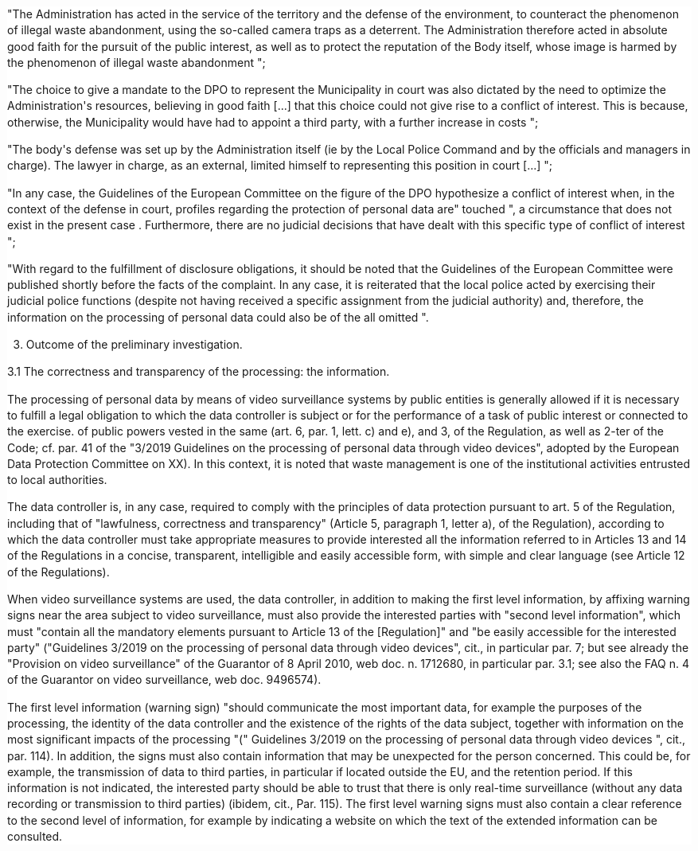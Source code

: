 "The Administration has acted in the service of the territory and the defense of the environment, to counteract the phenomenon of illegal waste abandonment, using the so-called camera traps as a deterrent. The Administration therefore acted in absolute good faith for the pursuit of the public interest, as well as to protect the reputation of the Body itself, whose image is harmed by the phenomenon of illegal waste abandonment ";

"The choice to give a mandate to the DPO to represent the Municipality in court was also dictated by the need to optimize the Administration's resources, believing in good faith \[...\] that this choice could not give rise to a conflict of interest. This is because, otherwise, the Municipality would have had to appoint a third party, with a further increase in costs ";

"The body's defense was set up by the Administration itself (ie by the Local Police Command and by the officials and managers in charge). The lawyer in charge, as an external, limited himself to representing this position in court \[...\] ";

"In any case, the Guidelines of the European Committee on the figure of the DPO hypothesize a conflict of interest when, in the context of the defense in court, profiles regarding the protection of personal data are" touched ", a circumstance that does not exist in the present case . Furthermore, there are no judicial decisions that have dealt with this specific type of conflict of interest ";

"With regard to the fulfillment of disclosure obligations, it should be noted that the Guidelines of the European Committee were published shortly before the facts of the complaint. In any case, it is reiterated that the local police acted by exercising their judicial police functions (despite not having received a specific assignment from the judicial authority) and, therefore, the information on the processing of personal data could also be of the all omitted ".

3. Outcome of the preliminary investigation.

3.1 The correctness and transparency of the processing: the information.

The processing of personal data by means of video surveillance systems by public entities is generally allowed if it is necessary to fulfill a legal obligation to which the data controller is subject or for the performance of a task of public interest or connected to the exercise. of public powers vested in the same (art. 6, par. 1, lett. c) and e), and 3, of the Regulation, as well as 2-ter of the Code; cf. par. 41 of the "3/2019 Guidelines on the processing of personal data through video devices", adopted by the European Data Protection Committee on XX). In this context, it is noted that waste management is one of the institutional activities entrusted to local authorities.

The data controller is, in any case, required to comply with the principles of data protection pursuant to art. 5 of the Regulation, including that of "lawfulness, correctness and transparency" (Article 5, paragraph 1, letter a), of the Regulation), according to which the data controller must take appropriate measures to provide interested all the information referred to in Articles 13 and 14 of the Regulations in a concise, transparent, intelligible and easily accessible form, with simple and clear language (see Article 12 of the Regulations).

When video surveillance systems are used, the data controller, in addition to making the first level information, by affixing warning signs near the area subject to video surveillance, must also provide the interested parties with "second level information", which must "contain all the mandatory elements pursuant to Article 13 of the \[Regulation\]" and "be easily accessible for the interested party" ("Guidelines 3/2019 on the processing of personal data through video devices", cit., in particular par. 7; but see already the "Provision on video surveillance" of the Guarantor of 8 April 2010, web doc. n. 1712680, in particular par. 3.1; see also the FAQ n. 4 of the Guarantor on video surveillance, web doc. 9496574).

The first level information (warning sign) "should communicate the most important data, for example the purposes of the processing, the identity of the data controller and the existence of the rights of the data subject, together with information on the most significant impacts of the processing "(" Guidelines 3/2019 on the processing of personal data through video devices ", cit., par. 114). In addition, the signs must also contain information that may be unexpected for the person concerned. This could be, for example, the transmission of data to third parties, in particular if located outside the EU, and the retention period. If this information is not indicated, the interested party should be able to trust that there is only real-time surveillance (without any data recording or transmission to third parties) (ibidem, cit., Par. 115). The first level warning signs must also contain a clear reference to the second level of information, for example by indicating a website on which the text of the extended information can be consulted.
